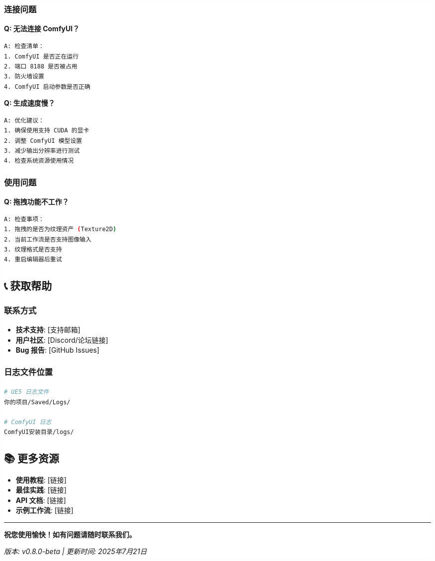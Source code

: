 ### 连接问题

**Q: 无法连接 ComfyUI？**
```bash
A: 检查清单：
1. ComfyUI 是否正在运行
2. 端口 8188 是否被占用
3. 防火墙设置
4. ComfyUI 启动参数是否正确
```

**Q: 生成速度慢？**
```bash
A: 优化建议：
1. 确保使用支持 CUDA 的显卡
2. 调整 ComfyUI 模型设置
3. 减少输出分辨率进行测试
4. 检查系统资源使用情况
```

### 使用问题

**Q: 拖拽功能不工作？**
```bash
A: 检查事项：
1. 拖拽的是否为纹理资产 (Texture2D)
2. 当前工作流是否支持图像输入
3. 纹理格式是否支持
4. 重启编辑器后重试
```

## 📞 获取帮助

### 联系方式
- **技术支持**: [支持邮箱]
- **用户社区**: [Discord/论坛链接]
- **Bug 报告**: [GitHub Issues]

### 日志文件位置
```bash
# UE5 日志文件
你的项目/Saved/Logs/

# ComfyUI 日志
ComfyUI安装目录/logs/
```

## 📚 更多资源

- **使用教程**: [链接]
- **最佳实践**: [链接]  
- **API 文档**: [链接]
- **示例工作流**: [链接]

---

**祝您使用愉快！如有问题请随时联系我们。**

*版本: v0.8.0-beta | 更新时间: 2025年7月21日*
